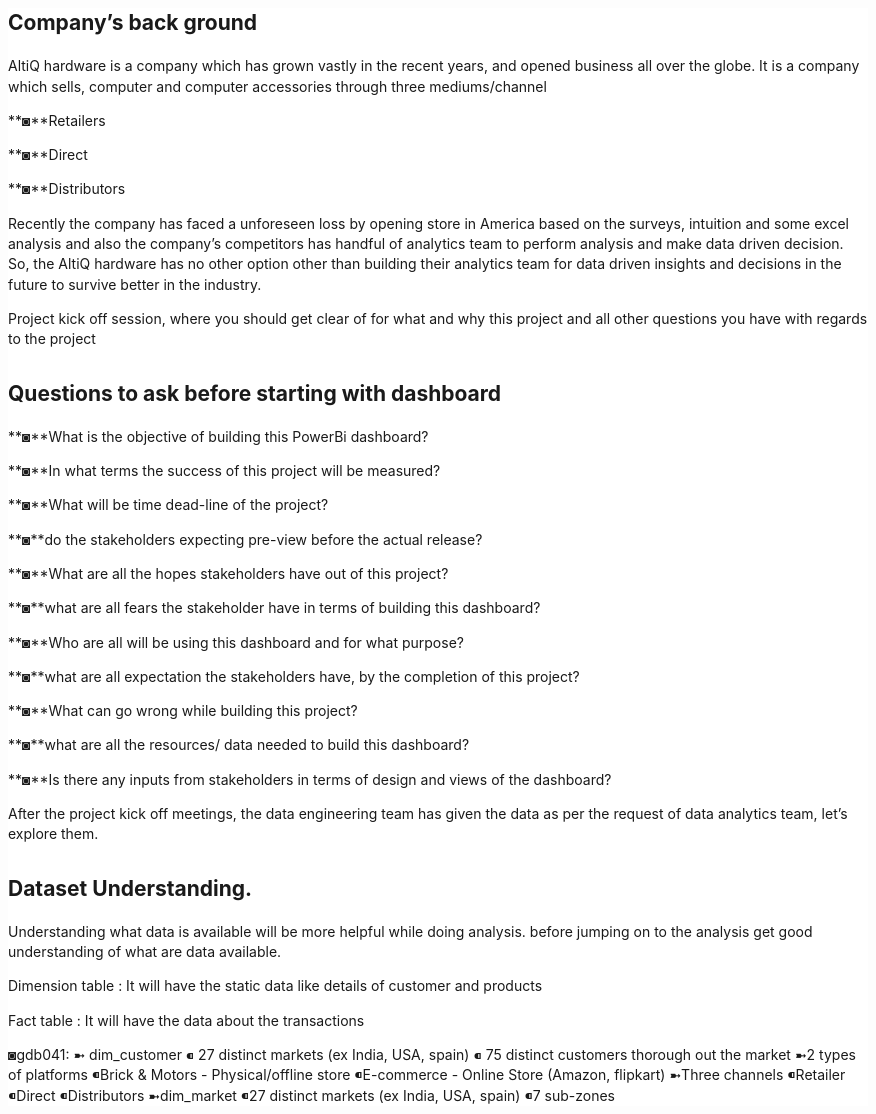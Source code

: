 ## Company’s back ground

AltiQ hardware is a company which has grown vastly in the recent years, and opened business all over the globe. It is a company which sells, computer and computer accessories through three mediums/channel

**◙**Retailers

**◙**Direct

**◙**Distributors

Recently the company has faced a unforeseen loss by opening store in America based on the surveys, intuition and some excel analysis and also the company’s competitors has handful of analytics team to perform analysis and make data driven decision. So, the AltiQ hardware has no other option other than building their analytics team for data driven insights and decisions in the future to survive better in the industry.

Project kick off session, where you should get clear of for what and why this project and all other questions you have with regards to the project


## Questions to ask before starting with dashboard

**◙**What is the objective of building this PowerBi dashboard?

**◙**In what terms the success of this project will be measured?

**◙**What will be time dead-line of the project?

**◙**do the stakeholders expecting pre-view before the actual release?

**◙**What are all the hopes stakeholders have out of this project?

**◙**what are all fears the stakeholder have in terms of building this dashboard?

**◙**Who are all will be using this dashboard and for what purpose?

**◙**what are all expectation the stakeholders have, by the completion of this project?

**◙**What can go wrong while building this project?

**◙**what are all the resources/ data needed to build this dashboard?

**◙**Is there any inputs from stakeholders in terms of design and views of the dashboard?

After the project kick off meetings, the data engineering team has given the data as per the request of data analytics team, let’s explore them.
## Dataset Understanding.

Understanding what data is available will be more helpful while doing analysis. before jumping on to the analysis get good understanding of what are data available.

Dimension table : It will have the static data like details of customer and products

Fact table : It will have the data about the transactions

◙gdb041:
    ➼ dim_customer
      ⁌ 27 distinct markets (ex India, USA, spain)
      ⁌ 75 distinct customers thorough out the market
    ➼2 types of platforms
     ⁌Brick & Motors - Physical/offline store
     ⁌E-commerce - Online Store (Amazon, flipkart)
    ➼Three channels
     ⁌Retailer
     ⁌Direct
     ⁌Distributors
    ➼dim_market
     ⁌27 distinct markets (ex India, USA, spain)
     ⁌7 sub-zones